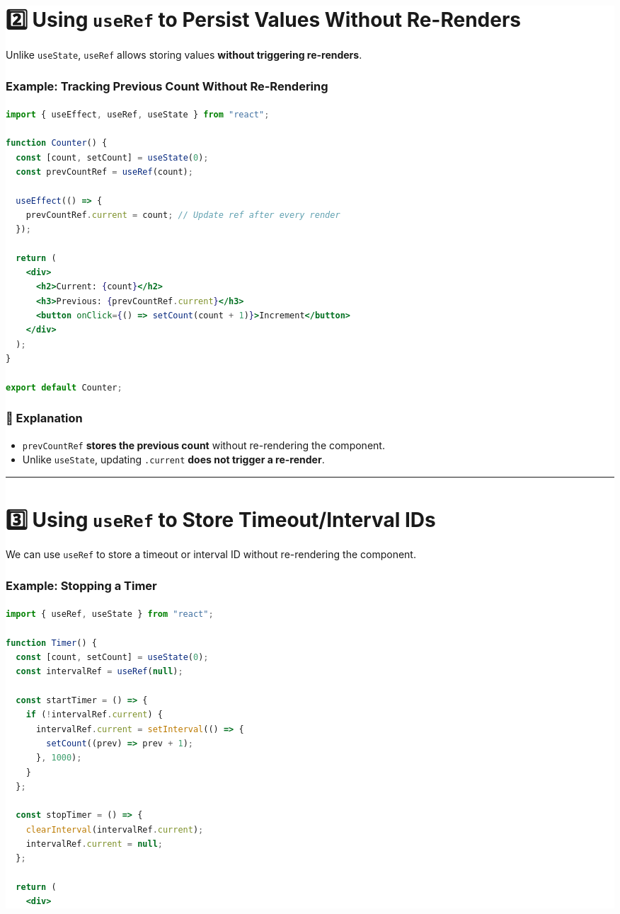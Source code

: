 
# **2️⃣ Using `useRef` to Persist Values Without Re-Renders**
Unlike `useState`, `useRef` allows storing values **without triggering re-renders**.

### **Example: Tracking Previous Count Without Re-Rendering**
```jsx
import { useEffect, useRef, useState } from "react";

function Counter() {
  const [count, setCount] = useState(0);
  const prevCountRef = useRef(count);

  useEffect(() => {
    prevCountRef.current = count; // Update ref after every render
  });

  return (
    <div>
      <h2>Current: {count}</h2>
      <h3>Previous: {prevCountRef.current}</h3>
      <button onClick={() => setCount(count + 1)}>Increment</button>
    </div>
  );
}

export default Counter;
```
### **🔹 Explanation**
- `prevCountRef` **stores the previous count** without re-rendering the component.
- Unlike `useState`, updating `.current` **does not trigger a re-render**.

---

# **3️⃣ Using `useRef` to Store Timeout/Interval IDs**
We can use `useRef` to store a timeout or interval ID without re-rendering the component.

### **Example: Stopping a Timer**
```jsx
import { useRef, useState } from "react";

function Timer() {
  const [count, setCount] = useState(0);
  const intervalRef = useRef(null);

  const startTimer = () => {
    if (!intervalRef.current) {
      intervalRef.current = setInterval(() => {
        setCount((prev) => prev + 1);
      }, 1000);
    }
  };

  const stopTimer = () => {
    clearInterval(intervalRef.current);
    intervalRef.current = null;
  };

  return (
    <div>
```